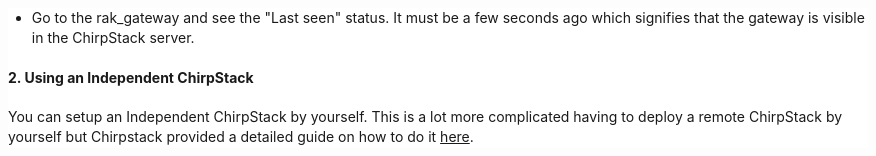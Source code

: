 
- Go to the rak_gateway and see the "Last seen" status. It must be a few seconds ago which signifies that the gateway is visible in the ChirpStack server.

<rk-img
  src="/assets/images/wislink-lora/rak2287/quickstart/6connect-with-chirpstack/4.last-seen.png"
  width="100%"
  caption="Last Seen Status"
/>

#### 2. Using an Independent ChirpStack

You can setup an Independent ChirpStack by yourself. This is a lot more complicated having to deploy a remote ChirpStack by yourself but Chirpstack provided a detailed guide on how to do it [here](https://www.chirpstack.io/guides/debian-ubuntu/).
